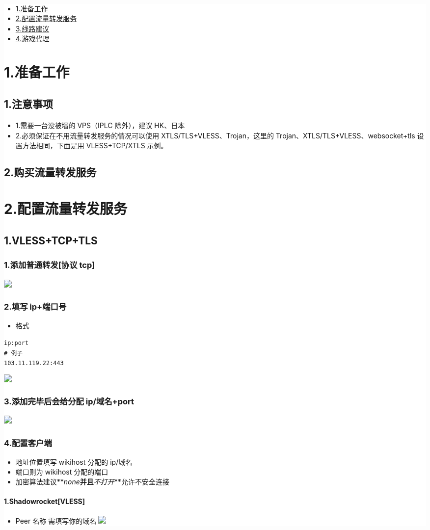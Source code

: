 - [1.准备工作](#1准备工作)
- [2.配置流量转发服务](#2配置流量转发服务)
- [3.线路建议](#3线路建议)
- [4.游戏代理](#4游戏代理)

# 1.准备工作

## 1.注意事项

- 1.需要一台没被墙的 VPS（IPLC 除外），建议 HK、日本
- 2.必须保证在不用流量转发服务的情况可以使用 XTLS/TLS+VLESS、Trojan，这里的 Trojan、XTLS/TLS+VLESS、websocket+tls 设置方法相同，下面是用 VLESS+TCP/XTLS 示例。

## 2.购买流量转发服务

# 2.配置流量转发服务

## 1.VLESS+TCP+TLS

### 1.添加普通转发[协议 tcp]

<img src="https://raw.githubusercontent.com/wangyu0829/v2ray-agent/master/fodder/wikihost/wikihost_add_01.png" width=800>

### 2.填写 ip+端口号

- 格式

```
ip:port
# 例子
103.11.119.22:443
```

<img src="https://raw.githubusercontent.com/wangyu0829/v2ray-agent/master/fodder/wikihost/wikihost_add_02.png" width=400>

### 3.添加完毕后会给分配 ip/域名+port

<img src="https://raw.githubusercontent.com/wangyu0829/v2ray-agent/master/fodder/wikihost/wikihost_show_01.png" width=600>

### 4.配置客户端

- 地址位置填写 wikihost 分配的 ip/域名
- 端口则为 wikihost 分配的端口
- 加密算法建议**_none_**并且**_不打开_**允许不安全连接

#### 1.Shadowrocket[VLESS]

- Peer 名称 需填写你的域名
  <img src="https://raw.githubusercontent.com/wangyu0829/v2ray-agent/master/fodder/wikihost/wikihost_Shadowrocket.png" width=400>
